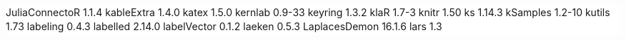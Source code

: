 <td style="text-align: left;">JuliaConnectoR</td>
<td style="text-align: left;">1.1.4</td>
</tr>
<tr>
<td style="text-align: left;">kableExtra</td>
<td style="text-align: left;">1.4.0</td>
</tr>
<tr>
<td style="text-align: left;">katex</td>
<td style="text-align: left;">1.5.0</td>
</tr>
<tr>
<td style="text-align: left;">kernlab</td>
<td style="text-align: left;">0.9-33</td>
</tr>
<tr>
<td style="text-align: left;">keyring</td>
<td style="text-align: left;">1.3.2</td>
</tr>
<tr>
<td style="text-align: left;">klaR</td>
<td style="text-align: left;">1.7-3</td>
</tr>
<tr>
<td style="text-align: left;">knitr</td>
<td style="text-align: left;">1.50</td>
</tr>
<tr>
<td style="text-align: left;">ks</td>
<td style="text-align: left;">1.14.3</td>
</tr>
<tr>
<td style="text-align: left;">kSamples</td>
<td style="text-align: left;">1.2-10</td>
</tr>
<tr>
<td style="text-align: left;">kutils</td>
<td style="text-align: left;">1.73</td>
</tr>
<tr>
<td style="text-align: left;">labeling</td>
<td style="text-align: left;">0.4.3</td>
</tr>
<tr>
<td style="text-align: left;">labelled</td>
<td style="text-align: left;">2.14.0</td>
</tr>
<tr>
<td style="text-align: left;">labelVector</td>
<td style="text-align: left;">0.1.2</td>
</tr>
<tr>
<td style="text-align: left;">laeken</td>
<td style="text-align: left;">0.5.3</td>
</tr>
<tr>
<td style="text-align: left;">LaplacesDemon</td>
<td style="text-align: left;">16.1.6</td>
</tr>
<tr>
<td style="text-align: left;">lars</td>
<td style="text-align: left;">1.3</td>
</tr>
<tr>